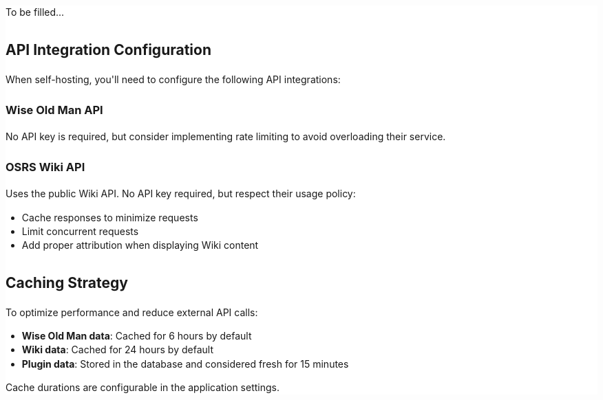 To be filled...

## API Integration Configuration

When self-hosting, you'll need to configure the following API integrations:

### Wise Old Man API
No API key is required, but consider implementing rate limiting to avoid overloading their service.

### OSRS Wiki API
Uses the public Wiki API. No API key required, but respect their usage policy:
- Cache responses to minimize requests
- Limit concurrent requests 
- Add proper attribution when displaying Wiki content

## Caching Strategy

To optimize performance and reduce external API calls:

- **Wise Old Man data**: Cached for 6 hours by default
- **Wiki data**: Cached for 24 hours by default
- **Plugin data**: Stored in the database and considered fresh for 15 minutes

Cache durations are configurable in the application settings.
